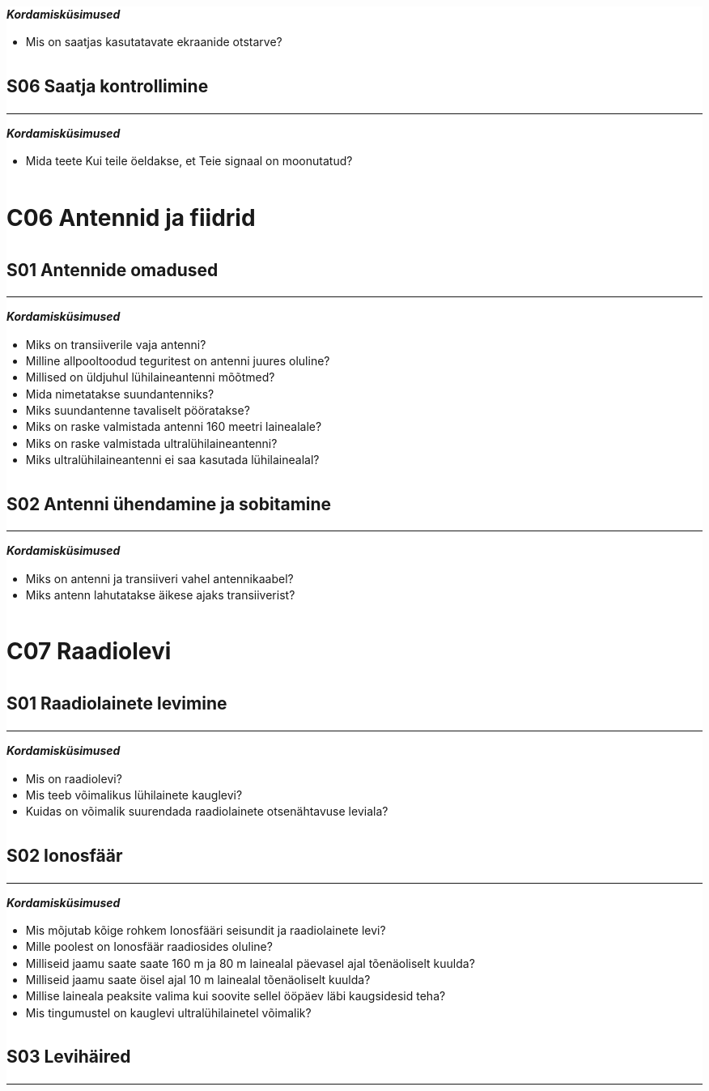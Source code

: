 ***Kordamisküsimused***
* Mis on saatjas kasutatavate ekraanide otstarve?
## S06 Saatja kontrollimine

---
***Kordamisküsimused***
* Mida teete Kui teile öeldakse, et Teie signaal on moonutatud?

# C06 Antennid ja fiidrid

## S01 Antennide omadused

---
***Kordamisküsimused***
* Miks on transiiverile vaja antenni?
* Milline allpooltoodud teguritest on antenni juures oluline?
* Millised on üldjuhul lühilaineantenni mõõtmed?
* Mida nimetatakse suundantenniks?
* Miks suundantenne tavaliselt pööratakse?
* Miks on raske valmistada antenni 160 meetri lainealale?
* Miks on raske valmistada ultralühilaineantenni?
* Miks ultralühilaineantenni ei saa kasutada lühilainealal?
## S02 Antenni ühendamine ja sobitamine

---
***Kordamisküsimused***
* Miks on antenni ja transiiveri vahel antennikaabel?
* Miks antenn lahutatakse äikese ajaks transiiverist?

# C07 Raadiolevi

## S01 Raadiolainete levimine

---
***Kordamisküsimused***
* Mis on raadiolevi?
* Mis teeb võimalikus lühilainete kauglevi?
* Kuidas on võimalik suurendada raadiolainete otsenähtavuse leviala?
## S02 Ionosfäär

---
***Kordamisküsimused***
* Mis mõjutab kõige rohkem Ionosfääri seisundit ja raadiolainete levi?
* Mille poolest on Ionosfäär raadiosides oluline?
* Milliseid jaamu saate saate 160 m ja 80 m lainealal päevasel ajal tõenäoliselt kuulda?
* Milliseid jaamu saate öisel ajal 10 m lainealal tõenäoliselt kuulda?
* Millise laineala peaksite valima kui soovite sellel ööpäev läbi kaugsidesid teha?
* Mis tingumustel on kauglevi ultralühilainetel võimalik?
## S03 Levihäired

---